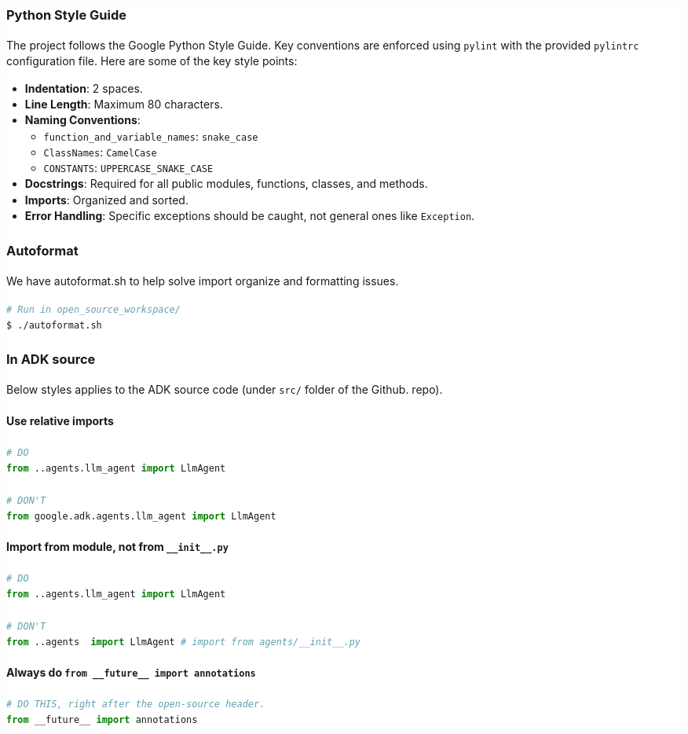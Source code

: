 ### Python Style Guide

The project follows the Google Python Style Guide. Key conventions are enforced using `pylint` with the provided `pylintrc` configuration file. Here are some of the key style points:

*   **Indentation**: 2 spaces.
*   **Line Length**: Maximum 80 characters.
*   **Naming Conventions**:
    *   `function_and_variable_names`: `snake_case`
    *   `ClassNames`: `CamelCase`
    *   `CONSTANTS`: `UPPERCASE_SNAKE_CASE`
*   **Docstrings**: Required for all public modules, functions, classes, and methods.
*   **Imports**: Organized and sorted.
*   **Error Handling**: Specific exceptions should be caught, not general ones like `Exception`.

### Autoformat

We have autoformat.sh to help solve import organize and formatting issues.

```bash
# Run in open_source_workspace/
$ ./autoformat.sh
```

### In ADK source

Below styles applies to the ADK source code (under `src/` folder of the Github.
repo).

#### Use relative imports

```python
# DO
from ..agents.llm_agent import LlmAgent

# DON'T
from google.adk.agents.llm_agent import LlmAgent
```

#### Import from module, not from `__init__.py`

```python
# DO
from ..agents.llm_agent import LlmAgent

# DON'T
from ..agents  import LlmAgent # import from agents/__init__.py
```

#### Always do `from __future__ import annotations`

```python
# DO THIS, right after the open-source header.
from __future__ import annotations
```
